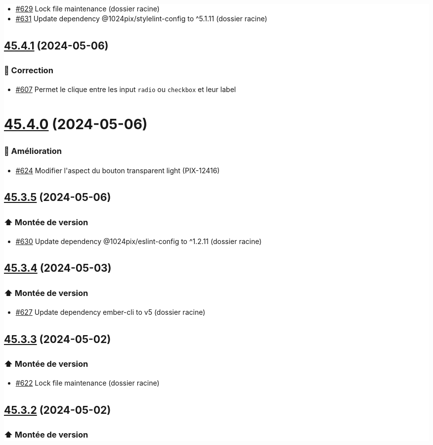 - [#629](https://github.com/1024pix/pix-ui/pull/629) Lock file maintenance (dossier racine) 
- [#631](https://github.com/1024pix/pix-ui/pull/631) Update dependency @1024pix/stylelint-config to ^5.1.11 (dossier racine)

## [45.4.1](https://github.com/1024pix/pix-ui/compare/v45.4.0...v45.4.1) (2024-05-06)

### :bug: Correction

- [#607](https://github.com/1024pix/pix-ui/pull/607) Permet le clique entre les input `radio` ou `checkbox` et leur label

# [45.4.0](https://github.com/1024pix/pix-ui/compare/v45.3.5...v45.4.0) (2024-05-06)

### :rocket: Amélioration

- [#624](https://github.com/1024pix/pix-ui/pull/624) Modifier l'aspect du bouton transparent light (PIX-12416)

## [45.3.5](https://github.com/1024pix/pix-ui/compare/v45.3.4...v45.3.5) (2024-05-06)

### :arrow_up: Montée de version

- [#630](https://github.com/1024pix/pix-ui/pull/630) Update dependency @1024pix/eslint-config to ^1.2.11 (dossier racine)

## [45.3.4](https://github.com/1024pix/pix-ui/compare/v45.3.3...v45.3.4) (2024-05-03)

### :arrow_up: Montée de version

- [#627](https://github.com/1024pix/pix-ui/pull/627) Update dependency ember-cli to v5 (dossier racine)

## [45.3.3](https://github.com/1024pix/pix-ui/compare/v45.3.2...v45.3.3) (2024-05-02)

### :arrow_up: Montée de version

- [#622](https://github.com/1024pix/pix-ui/pull/622) Lock file maintenance (dossier racine)

## [45.3.2](https://github.com/1024pix/pix-ui/compare/v45.3.1...v45.3.2) (2024-05-02)

### :arrow_up: Montée de version
